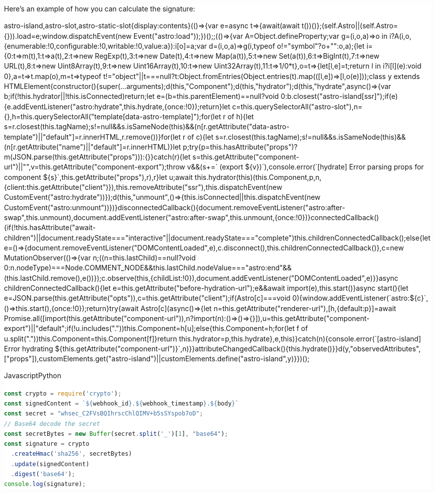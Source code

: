 Here’s an example of how you can calculate the signature:

astro-island,astro-slot,astro-static-slot{display:contents}(()=>{var e=async t=>{await(await t())()};(self.Astro||(self.Astro={})).load=e;window.dispatchEvent(new Event("astro:load"));})();;(()=>{var A=Object.defineProperty;var g=(i,o,a)=>o in i?A(i,o,{enumerable:!0,configurable:!0,writable:!0,value:a}):i\[o\]=a;var d=(i,o,a)=>g(i,typeof o!="symbol"?o+"":o,a);{let i={0:t=>m(t),1:t=>a(t),2:t=>new RegExp(t),3:t=>new Date(t),4:t=>new Map(a(t)),5:t=>new Set(a(t)),6:t=>BigInt(t),7:t=>new URL(t),8:t=>new Uint8Array(t),9:t=>new Uint16Array(t),10:t=>new Uint32Array(t),11:t=>1/0\*t},o=t=>{let\[l,e\]=t;return l in i?i\[l\](e):void 0},a=t=>t.map(o),m=t=>typeof t!="object"||t===null?t:Object.fromEntries(Object.entries(t).map((\[l,e\])=>\[l,o(e)\]));class y extends HTMLElement{constructor(){super(...arguments);d(this,"Component");d(this,"hydrator");d(this,"hydrate",async()=>{var b;if(!this.hydrator||!this.isConnected)return;let e=(b=this.parentElement)==null?void 0:b.closest("astro-island\[ssr\]");if(e){e.addEventListener("astro:hydrate",this.hydrate,{once:!0});return}let c=this.querySelectorAll("astro-slot"),n={},h=this.querySelectorAll("template\[data-astro-template\]");for(let r of h){let s=r.closest(this.tagName);s!=null&&s.isSameNode(this)&&(n\[r.getAttribute("data-astro-template")||"default"\]=r.innerHTML,r.remove())}for(let r of c){let s=r.closest(this.tagName);s!=null&&s.isSameNode(this)&&(n\[r.getAttribute("name")||"default"\]=r.innerHTML)}let p;try{p=this.hasAttribute("props")?m(JSON.parse(this.getAttribute("props"))):{}}catch(r){let s=this.getAttribute("component-url")||"<unknown>",v=this.getAttribute("component-export");throw v&&(s+=\` (export ${v})\`),console.error(\`\[hydrate\] Error parsing props for component ${s}\`,this.getAttribute("props"),r),r}let u;await this.hydrator(this)(this.Component,p,n,{client:this.getAttribute("client")}),this.removeAttribute("ssr"),this.dispatchEvent(new CustomEvent("astro:hydrate"))});d(this,"unmount",()=>{this.isConnected||this.dispatchEvent(new CustomEvent("astro:unmount"))})}disconnectedCallback(){document.removeEventListener("astro:after-swap",this.unmount),document.addEventListener("astro:after-swap",this.unmount,{once:!0})}connectedCallback(){if(!this.hasAttribute("await-children")||document.readyState==="interactive"||document.readyState==="complete")this.childrenConnectedCallback();else{let e=()=>{document.removeEventListener("DOMContentLoaded",e),c.disconnect(),this.childrenConnectedCallback()},c=new MutationObserver(()=>{var n;((n=this.lastChild)==null?void 0:n.nodeType)===Node.COMMENT\_NODE&&this.lastChild.nodeValue==="astro:end"&&(this.lastChild.remove(),e())});c.observe(this,{childList:!0}),document.addEventListener("DOMContentLoaded",e)}}async childrenConnectedCallback(){let e=this.getAttribute("before-hydration-url");e&&await import(e),this.start()}async start(){let e=JSON.parse(this.getAttribute("opts")),c=this.getAttribute("client");if(Astro\[c\]===void 0){window.addEventListener(\`astro:${c}\`,()=>this.start(),{once:!0});return}try{await Astro\[c\](async()=>{let n=this.getAttribute("renderer-url"),\[h,{default:p}\]=await Promise.all(\[import(this.getAttribute("component-url")),n?import(n):()=>()=>{}\]),u=this.getAttribute("component-export")||"default";if(!u.includes("."))this.Component=h\[u\];else{this.Component=h;for(let f of u.split("."))this.Component=this.Component\[f\]}return this.hydrator=p,this.hydrate},e,this)}catch(n){console.error(\`\[astro-island\] Error hydrating ${this.getAttribute("component-url")}\`,n)}}attributeChangedCallback(){this.hydrate()}}d(y,"observedAttributes",\["props"\]),customElements.get("astro-island")||customElements.define("astro-island",y)}})();

JavascriptPython

```js
const crypto = require('crypto');
const signedContent = `${webhook_id}.${webhook_timestamp}.${body}`
const secret = "whsec_C2FVsBQIhrscChlQIMV+b5sSYspob7oD";
// Base64 decode the secret
const secretBytes = new Buffer(secret.split('_')[1], "base64");
const signature = crypto
  .createHmac('sha256', secretBytes)
  .update(signedContent)
  .digest('base64');
console.log(signature);
```
